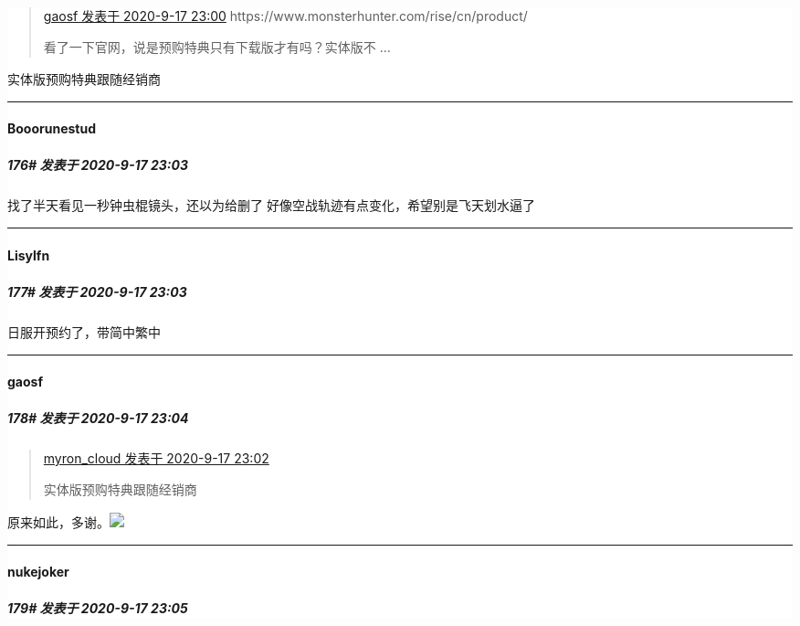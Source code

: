 <blockquote><a href="httphttps://bbs.saraba1st.com/2b/forum.php?mod=redirect&amp;goto=findpost&amp;pid=48771045&amp;ptid=1960405" target="_blank">gaosf 发表于 2020-9-17 23:00</a>
https://www.monsterhunter.com/rise/cn/product/

看了一下官网，说是预购特典只有下载版才有吗？实体版不 ...</blockquote>
实体版预购特典跟随经销商







-----

####  Booorunestud  
##### 176#       发表于 2020-9-17 23:03




找了半天看见一秒钟虫棍镜头，还以为给删了
好像空战轨迹有点变化，希望别是飞天划水逼了







-----

####  Lisylfn  
##### 177#       发表于 2020-9-17 23:03




日服开预约了，带简中繁中







-----

####  gaosf  
##### 178#       发表于 2020-9-17 23:04



<blockquote><a href="httphttps://bbs.saraba1st.com/2b/forum.php?mod=redirect&amp;goto=findpost&amp;pid=48771066&amp;ptid=1960405" target="_blank">myron_cloud 发表于 2020-9-17 23:02</a>

实体版预购特典跟随经销商</blockquote>
原来如此，多谢。<img src="https://static.saraba1st.com/image/smiley/face2017/055.png" referrerpolicy="no-referrer">







-----

####  nukejoker  
##### 179#       发表于 2020-9-17 23:05
